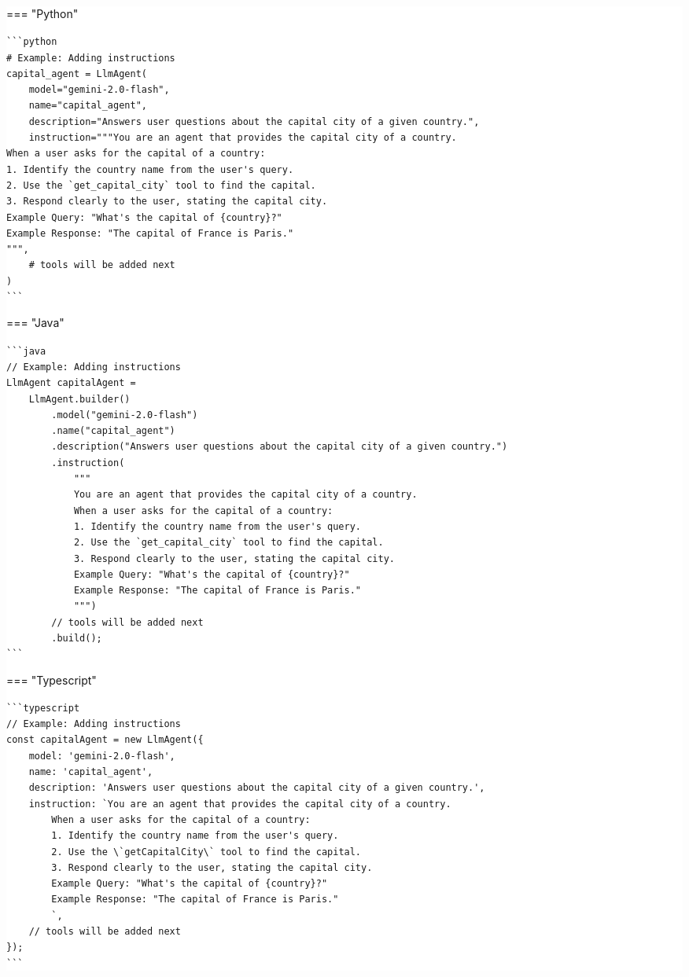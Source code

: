 === "Python"

    ```python
    # Example: Adding instructions
    capital_agent = LlmAgent(
        model="gemini-2.0-flash",
        name="capital_agent",
        description="Answers user questions about the capital city of a given country.",
        instruction="""You are an agent that provides the capital city of a country.
    When a user asks for the capital of a country:
    1. Identify the country name from the user's query.
    2. Use the `get_capital_city` tool to find the capital.
    3. Respond clearly to the user, stating the capital city.
    Example Query: "What's the capital of {country}?"
    Example Response: "The capital of France is Paris."
    """,
        # tools will be added next
    )
    ```

=== "Java"

    ```java
    // Example: Adding instructions
    LlmAgent capitalAgent =
        LlmAgent.builder()
            .model("gemini-2.0-flash")
            .name("capital_agent")
            .description("Answers user questions about the capital city of a given country.")
            .instruction(
                """
                You are an agent that provides the capital city of a country.
                When a user asks for the capital of a country:
                1. Identify the country name from the user's query.
                2. Use the `get_capital_city` tool to find the capital.
                3. Respond clearly to the user, stating the capital city.
                Example Query: "What's the capital of {country}?"
                Example Response: "The capital of France is Paris."
                """)
            // tools will be added next
            .build();
    ```

=== "Typescript"

    ```typescript
    // Example: Adding instructions
    const capitalAgent = new LlmAgent({
        model: 'gemini-2.0-flash',
        name: 'capital_agent',
        description: 'Answers user questions about the capital city of a given country.',
        instruction: `You are an agent that provides the capital city of a country.
            When a user asks for the capital of a country:
            1. Identify the country name from the user's query.
            2. Use the \`getCapitalCity\` tool to find the capital.
            3. Respond clearly to the user, stating the capital city.
            Example Query: "What's the capital of {country}?"
            Example Response: "The capital of France is Paris."
            `,
        // tools will be added next
    });    
    ```
